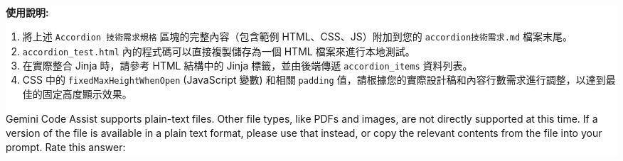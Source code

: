 
**使用說明:**
1.  將上述 `Accordion 技術需求規格` 區塊的完整內容（包含範例 HTML、CSS、JS）附加到您的 `accordion技術需求.md` 檔案末尾。
2.  `accordion_test.html` 內的程式碼可以直接複製儲存為一個 HTML 檔案來進行本地測試。
3.  在實際整合 Jinja 時，請參考 HTML 結構中的 Jinja 標籤，並由後端傳遞 `accordion_items` 資料列表。
4.  CSS 中的 `fixedMaxHeightWhenOpen` (JavaScript 變數) 和相關 `padding` 值，請根據您的實際設計稿和內容行數需求進行調整，以達到最佳的固定高度顯示效果。



Gemini Code Assist supports plain-text files. Other file types, like PDFs and images, are not directly supported at this time. If a version of the file is available in a plain text format, please use that instead, or copy the relevant contents from the file into your prompt.
Rate this answer: 